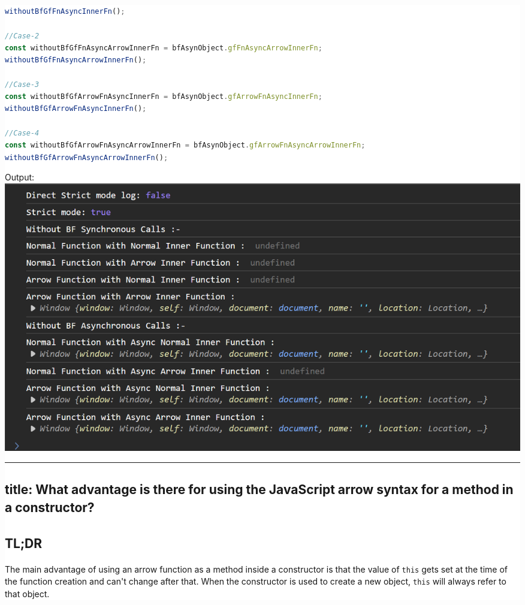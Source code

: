 ```js
withoutBfGfFnAsyncInnerFn();

//Case-2
const withoutBfGfFnAsyncArrowInnerFn = bfAsynObject.gfFnAsyncArrowInnerFn;
withoutBfGfFnAsyncArrowInnerFn();

//Case-3
const withoutBfGfArrowFnAsyncInnerFn = bfAsynObject.gfArrowFnAsyncInnerFn;
withoutBfGfArrowFnAsyncInnerFn();

//Case-4
const withoutBfGfArrowFnAsyncArrowInnerFn = bfAsynObject.gfArrowFnAsyncArrowInnerFn;
withoutBfGfArrowFnAsyncArrowInnerFn();

```

Output:
![img_16.png](images/img_16.png)


---
title: What advantage is there for using the JavaScript arrow syntax for a method in a constructor?
---

## TL;DR

The main advantage of using an arrow function as a method inside a constructor is that the value of `this` gets set at the time of the function creation and can't change after that. When the constructor is used to create a new object, `this` will always refer to that object.
